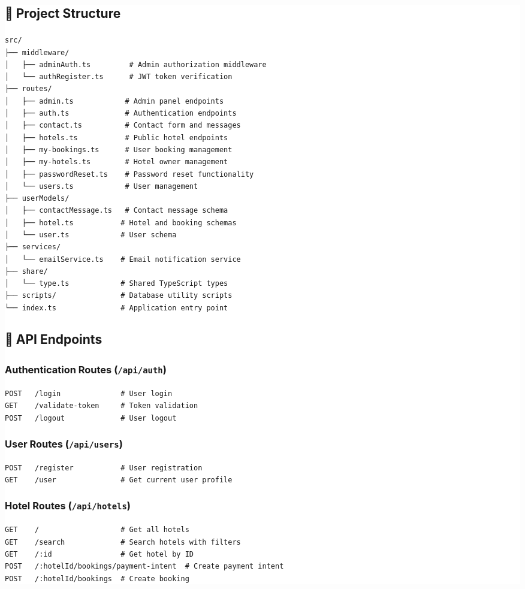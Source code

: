 ## 📂 Project Structure

```
src/
├── middleware/
│   ├── adminAuth.ts         # Admin authorization middleware
│   └── authRegister.ts      # JWT token verification
├── routes/
│   ├── admin.ts            # Admin panel endpoints
│   ├── auth.ts             # Authentication endpoints
│   ├── contact.ts          # Contact form and messages
│   ├── hotels.ts           # Public hotel endpoints
│   ├── my-bookings.ts      # User booking management
│   ├── my-hotels.ts        # Hotel owner management
│   ├── passwordReset.ts    # Password reset functionality
│   └── users.ts            # User management
├── userModels/
│   ├── contactMessage.ts   # Contact message schema
│   ├── hotel.ts           # Hotel and booking schemas
│   └── user.ts            # User schema
├── services/
│   └── emailService.ts    # Email notification service
├── share/
│   └── type.ts            # Shared TypeScript types
├── scripts/               # Database utility scripts
└── index.ts               # Application entry point
```

## 🔑 API Endpoints

### Authentication Routes (`/api/auth`)
```
POST   /login              # User login
GET    /validate-token     # Token validation
POST   /logout             # User logout
```

### User Routes (`/api/users`)
```
POST   /register           # User registration
GET    /user               # Get current user profile
```

### Hotel Routes (`/api/hotels`)
```
GET    /                   # Get all hotels
GET    /search             # Search hotels with filters
GET    /:id                # Get hotel by ID
POST   /:hotelId/bookings/payment-intent  # Create payment intent
POST   /:hotelId/bookings  # Create booking
```
